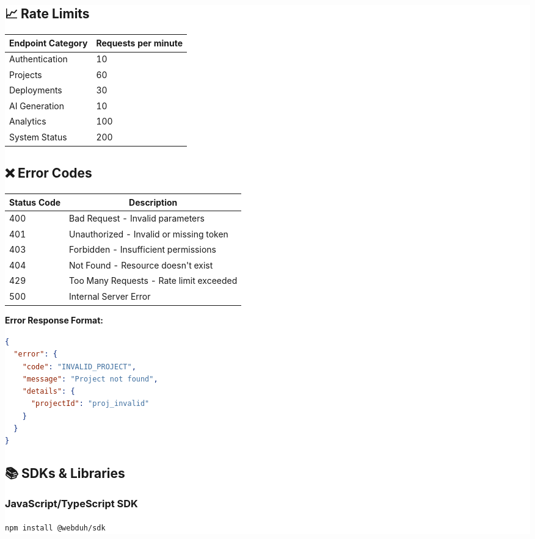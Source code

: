 ## 📈 Rate Limits

| Endpoint Category | Requests per minute |
| ----------------- | ------------------- |
| Authentication    | 10                  |
| Projects          | 60                  |
| Deployments       | 30                  |
| AI Generation     | 10                  |
| Analytics         | 100                 |
| System Status     | 200                 |

## ❌ Error Codes

| Status Code | Description                             |
| ----------- | --------------------------------------- |
| 400         | Bad Request - Invalid parameters        |
| 401         | Unauthorized - Invalid or missing token |
| 403         | Forbidden - Insufficient permissions    |
| 404         | Not Found - Resource doesn't exist      |
| 429         | Too Many Requests - Rate limit exceeded |
| 500         | Internal Server Error                   |

**Error Response Format:**

```json
{
  "error": {
    "code": "INVALID_PROJECT",
    "message": "Project not found",
    "details": {
      "projectId": "proj_invalid"
    }
  }
}
```

## 📚 SDKs & Libraries

### **JavaScript/TypeScript SDK**

```bash
npm install @webduh/sdk
```
